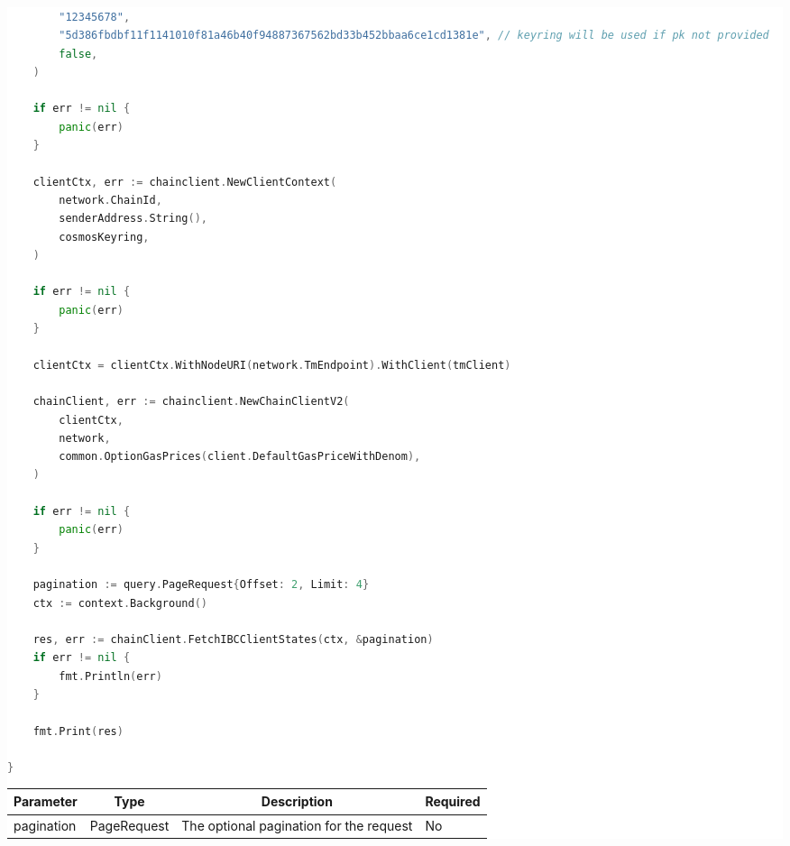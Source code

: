 ```go
		"12345678",
		"5d386fbdbf11f1141010f81a46b40f94887367562bd33b452bbaa6ce1cd1381e", // keyring will be used if pk not provided
		false,
	)

	if err != nil {
		panic(err)
	}

	clientCtx, err := chainclient.NewClientContext(
		network.ChainId,
		senderAddress.String(),
		cosmosKeyring,
	)

	if err != nil {
		panic(err)
	}

	clientCtx = clientCtx.WithNodeURI(network.TmEndpoint).WithClient(tmClient)

	chainClient, err := chainclient.NewChainClientV2(
		clientCtx,
		network,
		common.OptionGasPrices(client.DefaultGasPriceWithDenom),
	)

	if err != nil {
		panic(err)
	}

	pagination := query.PageRequest{Offset: 2, Limit: 4}
	ctx := context.Background()

	res, err := chainClient.FetchIBCClientStates(ctx, &pagination)
	if err != nil {
		fmt.Println(err)
	}

	fmt.Print(res)

}
```



<table class="JSON-TO-HTML-TABLE"><thead><tr><th class="parameter-th">Parameter</th><th class="type-th">Type</th><th class="description-th">Description</th><th class="required-th">Required</th></tr></thead><tbody ><tr ><td class="parameter-td td_text">pagination</td><td class="type-td td_text">PageRequest</td><td class="description-td td_text">The optional pagination for the request</td><td class="required-td td_text">No</td></tr></tbody></table>
